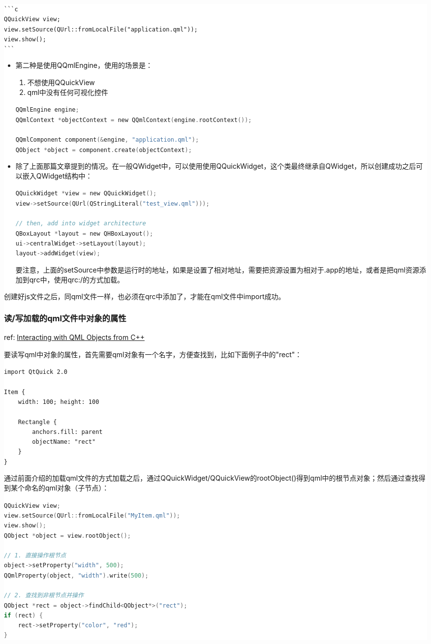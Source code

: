     ```c
    QQuickView view;
    view.setSource(QUrl::fromLocalFile("application.qml"));
    view.show();
    ```

- 第二种是使用QQmlEngine，使用的场景是：

    1. 不想使用QQuickView
    2. qml中没有任何可视化控件
    
    ```c
    QQmlEngine engine;
    QQmlContext *objectContext = new QQmlContext(engine.rootContext());

    QQmlComponent component(&engine, "application.qml");
    QObject *object = component.create(objectContext);  
    ```

- 除了上面那篇文章提到的情况。在一般QWidget中，可以使用使用QQuickWidget，这个类最终继承自QWidget，所以创建成功之后可以嵌入QWidget结构中：
    ```c
    QQuickWidget *view = new QQuickWidget();
    view->setSource(QUrl(QStringLiteral("test_view.qml")));
    
    // then, add into widget architecture
    QBoxLayout *layout = new QHBoxLayout();
    ui->centralWidget->setLayout(layout);
    layout->addWidget(view);
    ```
    要注意，上面的setSource中参数是运行时的地址，如果是设置了相对地址，需要把资源设置为相对于.app的地址，或者是把qml资源添加到qrc中，使用qrc:/的方式加载。
    
创建好js文件之后，同qml文件一样，也必须在qrc中添加了，才能在qml文件中import成功。

### 读/写加载的qml文件中对象的属性

ref: [Interacting with QML Objects from C++](https://doc-snapshots.qt.io/qt5-5.9/qtqml-cppintegration-interactqmlfromcpp.html)

要读写qml中对象的属性，首先需要qml对象有一个名字，方便查找到，比如下面例子中的"rect"：

```
import QtQuick 2.0

Item {
    width: 100; height: 100

    Rectangle {
        anchors.fill: parent
        objectName: "rect"
    }
}
```

通过前面介绍的加载qml文件的方式加载之后，通过QQuickWidget/QQuickView的rootObject()得到qml中的根节点对象；然后通过查找得到某个命名的qml对象（子节点）：
```c
QQuickView view;
view.setSource(QUrl::fromLocalFile("MyItem.qml"));
view.show();
QObject *object = view.rootObject();

// 1. 直接操作根节点
object->setProperty("width", 500);
QQmlProperty(object, "width").write(500);

// 2. 查找到非根节点并操作
QObject *rect = object->findChild<QObject*>("rect");
if (rect) {
    rect->setProperty("color", "red");
}
```